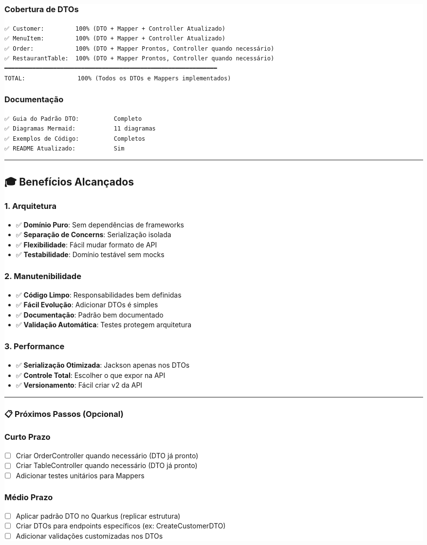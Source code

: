 ### Cobertura de DTOs
```
✅ Customer:         100% (DTO + Mapper + Controller Atualizado)
✅ MenuItem:         100% (DTO + Mapper + Controller Atualizado)
✅ Order:            100% (DTO + Mapper Prontos, Controller quando necessário)
✅ RestaurantTable:  100% (DTO + Mapper Prontos, Controller quando necessário)
━━━━━━━━━━━━━━━━━━━━━━━━━━━━━━━━━━━━━━━━━━━━━━━━━━━━━━━━━━━━━
TOTAL:               100% (Todos os DTOs e Mappers implementados)
```

### Documentação
```
✅ Guia do Padrão DTO:          Completo
✅ Diagramas Mermaid:           11 diagramas
✅ Exemplos de Código:          Completos
✅ README Atualizado:           Sim
```

---

## 🎓 Benefícios Alcançados

### 1. Arquitetura
- ✅ **Domínio Puro**: Sem dependências de frameworks
- ✅ **Separação de Concerns**: Serialização isolada
- ✅ **Flexibilidade**: Fácil mudar formato de API
- ✅ **Testabilidade**: Domínio testável sem mocks

### 2. Manutenibilidade
- ✅ **Código Limpo**: Responsabilidades bem definidas
- ✅ **Fácil Evolução**: Adicionar DTOs é simples
- ✅ **Documentação**: Padrão bem documentado
- ✅ **Validação Automática**: Testes protegem arquitetura

### 3. Performance
- ✅ **Serialização Otimizada**: Jackson apenas nos DTOs
- ✅ **Controle Total**: Escolher o que expor na API
- ✅ **Versionamento**: Fácil criar v2 da API

---

### 📋 Próximos Passos (Opcional)

### Curto Prazo
- [ ] Criar OrderController quando necessário (DTO já pronto)
- [ ] Criar TableController quando necessário (DTO já pronto)
- [ ] Adicionar testes unitários para Mappers

### Médio Prazo
- [ ] Aplicar padrão DTO no Quarkus (replicar estrutura)
- [ ] Criar DTOs para endpoints específicos (ex: CreateCustomerDTO)
- [ ] Adicionar validações customizadas nos DTOs
